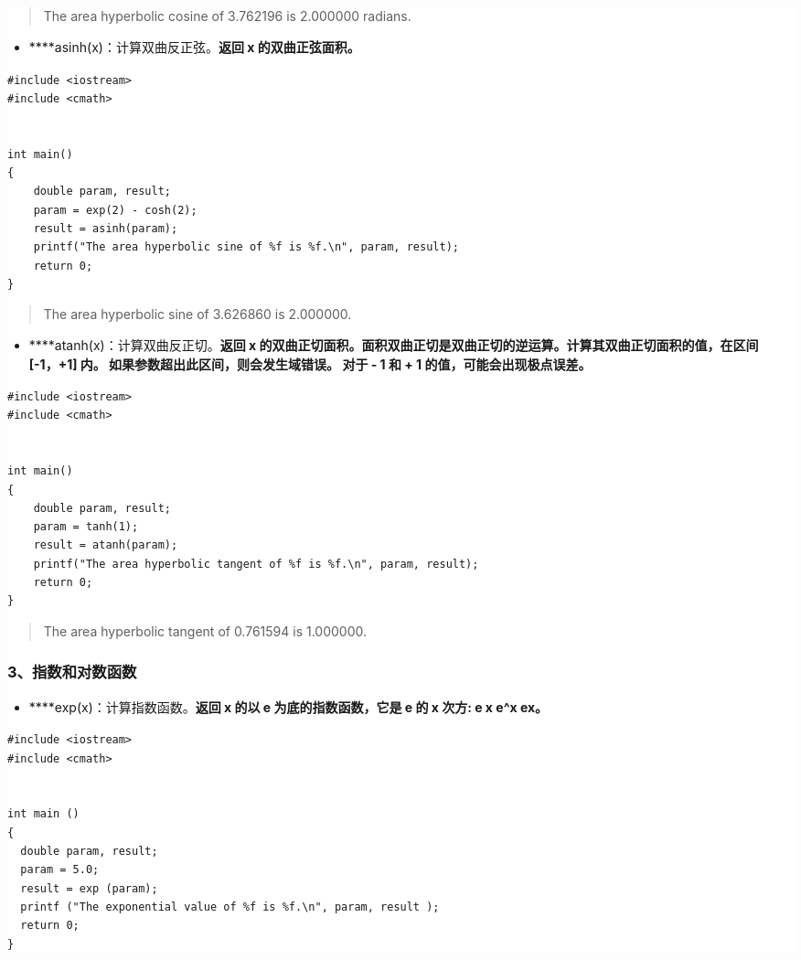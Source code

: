 > The area hyperbolic cosine of 3.762196 is 2.000000 radians.

*   ****asinh(x)：计算双曲反正弦。**返回 x 的双曲正弦面积。**

```
#include <iostream> 
#include <cmath>   


int main()
{
	double param, result;
	param = exp(2) - cosh(2);
	result = asinh(param);
	printf("The area hyperbolic sine of %f is %f.\n", param, result);
	return 0;
}

```

> The area hyperbolic sine of 3.626860 is 2.000000.

*   ****atanh(x)：计算双曲反正切。**返回 x 的双曲正切面积。面积双曲正切是双曲正切的逆运算。计算其双曲正切面积的值，在区间 [-1，+1] 内。 如果参数超出此区间，则会发生域错误。 对于 - 1 和 + 1 的值，可能会出现极点误差。**

```
#include <iostream> 
#include <cmath>  


int main()
{
	double param, result;
	param = tanh(1);
	result = atanh(param);
	printf("The area hyperbolic tangent of %f is %f.\n", param, result);
	return 0;
}

```

> The area hyperbolic tangent of 0.761594 is 1.000000.

### 3、指数和对数函数

*   ****exp(x)：计算指数函数。**返回 x 的以 e 为底的指数函数，它是 e 的 x 次方: e x e^x ex。**

```
#include <iostream>   
#include <cmath>     


int main ()
{
  double param, result;
  param = 5.0;
  result = exp (param);
  printf ("The exponential value of %f is %f.\n", param, result );
  return 0;
}

```

